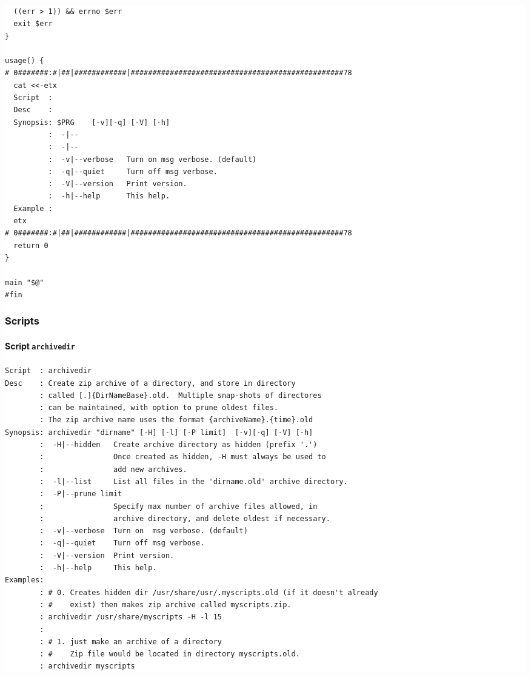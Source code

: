 ````
  ((err > 1)) && errno $err
  exit $err
}

usage() {
# 0#######:#|##|############|#################################################78
  cat <<-etx
  Script  : 
  Desc    : 
  Synopsis: $PRG    [-v][-q] [-V] [-h]
          :  -|--           
          :  -|--           
          :  -v|--verbose   Turn on msg verbose. (default)
          :  -q|--quiet     Turn off msg verbose.
          :  -V|--version   Print version.
          :  -h|--help      This help.
  Example : 
  etx
# 0#######:#|##|############|#################################################78
  return 0
}

main "$@"
#fin
````

### Scripts

#### Script `archivedir`
````
Script  : archivedir 
Desc    : Create zip archive of a directory, and store in directory 
        : called [.]{DirNameBase}.old.  Multiple snap-shots of directores
        : can be maintained, with option to prune oldest files.    
        : The zip archive name uses the format {archiveName}.{time}.old
Synopsis: archivedir "dirname" [-H] [-l] [-P limit]  [-v][-q] [-V] [-h]
        :  -H|--hidden   Create archive directory as hidden (prefix '.')
        :                Once created as hidden, -H must always be used to
        :                add new archives.
        :  -l|--list     List all files in the 'dirname.old' archive directory.
        :  -P|--prune limit  
        :                Specify max number of archive files allowed, in
        :                archive directory, and delete oldest if necessary.      
        :  -v|--verbose  Turn on  msg verbose. (default)
        :  -q|--quiet    Turn off msg verbose.
        :  -V|--version  Print version.
        :  -h|--help     This help.
Examples:
        : # 0. Creates hidden dir /usr/share/usr/.myscripts.old (if it doesn't already 
        : #    exist) then makes zip archive called myscripts.zip.
        : archivedir /usr/share/myscripts -H -l 15 
        :
        : # 1. just make an archive of a directory
        : #    Zip file would be located in directory myscripts.old.
        : archivedir myscripts
````
